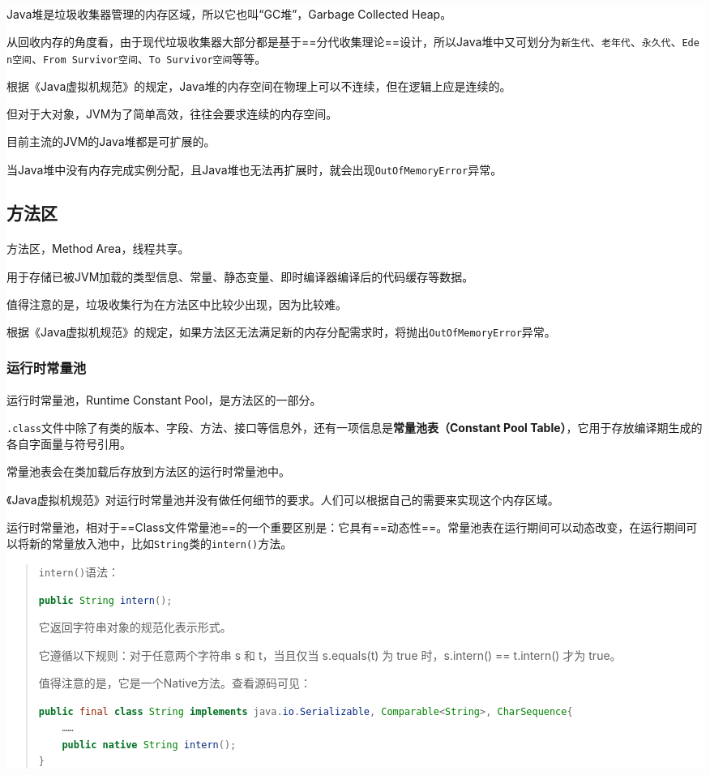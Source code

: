

Java堆是垃圾收集器管理的内存区域，所以它也叫“GC堆”，Garbage Collected Heap。

从回收内存的角度看，由于现代垃圾收集器大部分都是基于==分代收集理论==设计，所以Java堆中又可划分为`新生代`、`老年代`、`永久代`、`Eden空间`、`From Survivor空间`、`To Survivor空间`等等。



根据《Java虚拟机规范》的规定，Java堆的内存空间在物理上可以不连续，但在逻辑上应是连续的。

但对于大对象，JVM为了简单高效，往往会要求连续的内存空间。



目前主流的JVM的Java堆都是可扩展的。

当Java堆中没有内存完成实例分配，且Java堆也无法再扩展时，就会出现`OutOfMemoryError`异常。



## 方法区

方法区，Method Area，线程共享。

用于存储已被JVM加载的类型信息、常量、静态变量、即时编译器编译后的代码缓存等数据。

值得注意的是，垃圾收集行为在方法区中比较少出现，因为比较难。

根据《Java虚拟机规范》的规定，如果方法区无法满足新的内存分配需求时，将抛出`OutOfMemoryError`异常。



### 运行时常量池

运行时常量池，Runtime Constant Pool，是方法区的一部分。

`.class`文件中除了有类的版本、字段、方法、接口等信息外，还有一项信息是**常量池表（Constant Pool Table）**，它用于存放编译期生成的各自字面量与符号引用。

常量池表会在类加载后存放到方法区的运行时常量池中。



《Java虚拟机规范》对运行时常量池并没有做任何细节的要求。人们可以根据自己的需要来实现这个内存区域。



运行时常量池，相对于==Class文件常量池==的一个重要区别是：它具有==动态性==。常量池表在运行期间可以动态改变，在运行期间可以将新的常量放入池中，比如`String`类的`intern()`方法。

> `intern()`语法：
>
> ```java
> public String intern();
> ```
>
> 它返回字符串对象的规范化表示形式。
>
> 它遵循以下规则：对于任意两个字符串 s 和 t，当且仅当 s.equals(t) 为 true 时，s.intern() == t.intern() 才为 true。
>
> 值得注意的是，它是一个Native方法。查看源码可见：
>
> ```java
> public final class String implements java.io.Serializable, Comparable<String>, CharSequence{
>     ……
>     public native String intern();
> }
> ```
